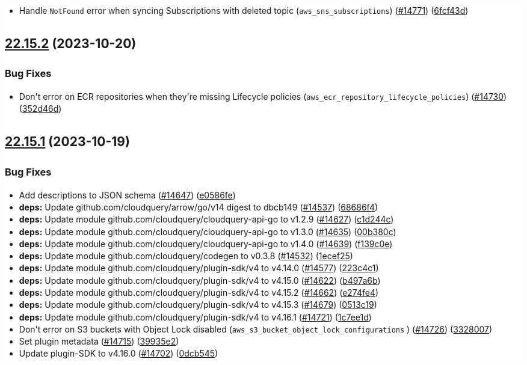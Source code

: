 * Handle `NotFound` error when syncing Subscriptions with deleted topic (`aws_sns_subscriptions`) ([#14771](https://github.com/cloudquery/cloudquery/issues/14771)) ([6fcf43d](https://github.com/cloudquery/cloudquery/commit/6fcf43d0a28e54d0eaf679b41d5475b319b06730))

## [22.15.2](https://github.com/cloudquery/cloudquery/compare/plugins-source-aws-v22.15.1...plugins-source-aws-v22.15.2) (2023-10-20)


### Bug Fixes

* Don't error on ECR repositories when they're missing Lifecycle policies (`aws_ecr_repository_lifecycle_policies`) ([#14730](https://github.com/cloudquery/cloudquery/issues/14730)) ([352d46d](https://github.com/cloudquery/cloudquery/commit/352d46d784326ecb5aecab7a18c9df3a463f8e63))

## [22.15.1](https://github.com/cloudquery/cloudquery/compare/plugins-source-aws-v22.15.0...plugins-source-aws-v22.15.1) (2023-10-19)


### Bug Fixes

* Add descriptions to JSON schema ([#14647](https://github.com/cloudquery/cloudquery/issues/14647)) ([e0586fe](https://github.com/cloudquery/cloudquery/commit/e0586fe14667d62ba9bb343c16f6d0fe85982707))
* **deps:** Update github.com/cloudquery/arrow/go/v14 digest to dbcb149 ([#14537](https://github.com/cloudquery/cloudquery/issues/14537)) ([68686f4](https://github.com/cloudquery/cloudquery/commit/68686f4e7636db02bddd961e3d75b60d5218ca85))
* **deps:** Update module github.com/cloudquery/cloudquery-api-go to v1.2.9 ([#14627](https://github.com/cloudquery/cloudquery/issues/14627)) ([c1d244c](https://github.com/cloudquery/cloudquery/commit/c1d244c95199141ac39a713a3f0577b2fb3bf736))
* **deps:** Update module github.com/cloudquery/cloudquery-api-go to v1.3.0 ([#14635](https://github.com/cloudquery/cloudquery/issues/14635)) ([00b380c](https://github.com/cloudquery/cloudquery/commit/00b380c10be1642f737f871ba5588888ed5dd180))
* **deps:** Update module github.com/cloudquery/cloudquery-api-go to v1.4.0 ([#14639](https://github.com/cloudquery/cloudquery/issues/14639)) ([f139c0e](https://github.com/cloudquery/cloudquery/commit/f139c0e9369ef92a3cd874003db40b48e229ab58))
* **deps:** Update module github.com/cloudquery/codegen to v0.3.8 ([#14532](https://github.com/cloudquery/cloudquery/issues/14532)) ([1ecef25](https://github.com/cloudquery/cloudquery/commit/1ecef25b6cfe182a74857769f7308e85099fc766))
* **deps:** Update module github.com/cloudquery/plugin-sdk/v4 to v4.14.0 ([#14577](https://github.com/cloudquery/cloudquery/issues/14577)) ([223c4c1](https://github.com/cloudquery/cloudquery/commit/223c4c1df6c432d7f1bf67a48114e417282bcd0f))
* **deps:** Update module github.com/cloudquery/plugin-sdk/v4 to v4.15.0 ([#14622](https://github.com/cloudquery/cloudquery/issues/14622)) ([b497a6b](https://github.com/cloudquery/cloudquery/commit/b497a6bc5645854bd25d4083fd91ec549a7f274f))
* **deps:** Update module github.com/cloudquery/plugin-sdk/v4 to v4.15.2 ([#14662](https://github.com/cloudquery/cloudquery/issues/14662)) ([e274fe4](https://github.com/cloudquery/cloudquery/commit/e274fe419f6cacdf62547cd7134f40916e5ddd96))
* **deps:** Update module github.com/cloudquery/plugin-sdk/v4 to v4.15.3 ([#14679](https://github.com/cloudquery/cloudquery/issues/14679)) ([0513c19](https://github.com/cloudquery/cloudquery/commit/0513c193919f4555d41f22ba2ff66efaaf5fca67))
* **deps:** Update module github.com/cloudquery/plugin-sdk/v4 to v4.16.1 ([#14721](https://github.com/cloudquery/cloudquery/issues/14721)) ([1c7ee1d](https://github.com/cloudquery/cloudquery/commit/1c7ee1dc99d7a9cb3358a83e8d827d59be78cefa))
* Don't error on S3 buckets with Object Lock disabled (`aws_s3_bucket_object_lock_configurations` ) ([#14726](https://github.com/cloudquery/cloudquery/issues/14726)) ([3328007](https://github.com/cloudquery/cloudquery/commit/33280074c71e4db21049842710fb268b2ca5ba0b))
* Set plugin metadata ([#14715](https://github.com/cloudquery/cloudquery/issues/14715)) ([39935e2](https://github.com/cloudquery/cloudquery/commit/39935e2531c4edbd960d5db91e1027b13d7c0a4f))
* Update plugin-SDK to v4.16.0 ([#14702](https://github.com/cloudquery/cloudquery/issues/14702)) ([0dcb545](https://github.com/cloudquery/cloudquery/commit/0dcb5455a71eaa7d28193b1b2fbcdd184dfad2ab))
